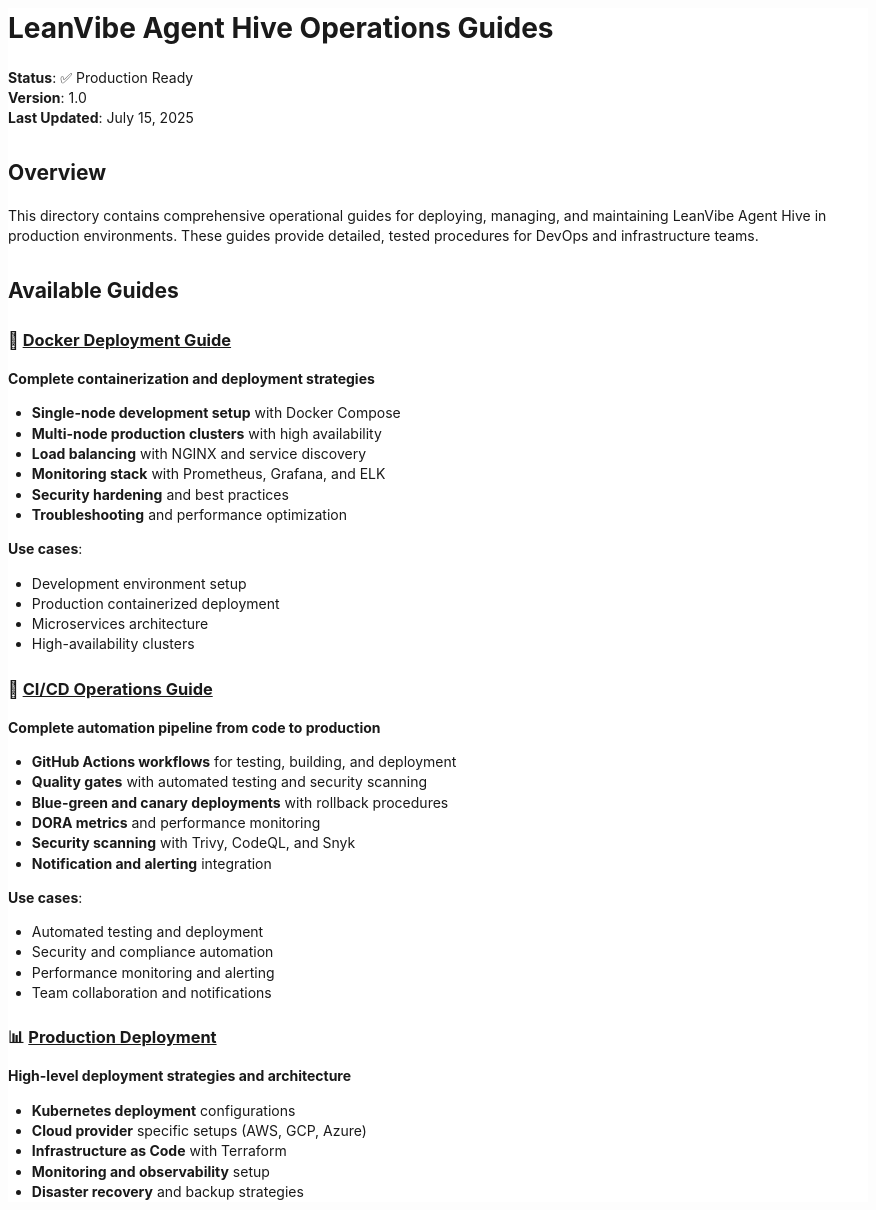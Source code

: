# LeanVibe Agent Hive Operations Guides

**Status**: ✅ Production Ready  
**Version**: 1.0  
**Last Updated**: July 15, 2025

## Overview

This directory contains comprehensive operational guides for deploying, managing, and maintaining LeanVibe Agent Hive in production environments. These guides provide detailed, tested procedures for DevOps and infrastructure teams.

## Available Guides

### 🐳 [Docker Deployment Guide](docker-deployment.md)
**Complete containerization and deployment strategies**

- **Single-node development setup** with Docker Compose
- **Multi-node production clusters** with high availability
- **Load balancing** with NGINX and service discovery
- **Monitoring stack** with Prometheus, Grafana, and ELK
- **Security hardening** and best practices
- **Troubleshooting** and performance optimization

**Use cases**:
- Development environment setup
- Production containerized deployment
- Microservices architecture
- High-availability clusters

### 🚀 [CI/CD Operations Guide](cicd-operations.md)
**Complete automation pipeline from code to production**

- **GitHub Actions workflows** for testing, building, and deployment
- **Quality gates** with automated testing and security scanning
- **Blue-green and canary deployments** with rollback procedures
- **DORA metrics** and performance monitoring
- **Security scanning** with Trivy, CodeQL, and Snyk
- **Notification and alerting** integration

**Use cases**:
- Automated testing and deployment
- Security and compliance automation
- Performance monitoring and alerting
- Team collaboration and notifications

### 📊 [Production Deployment](deployment.md)
**High-level deployment strategies and architecture**

- **Kubernetes deployment** configurations
- **Cloud provider** specific setups (AWS, GCP, Azure)
- **Infrastructure as Code** with Terraform
- **Monitoring and observability** setup
- **Disaster recovery** and backup strategies
